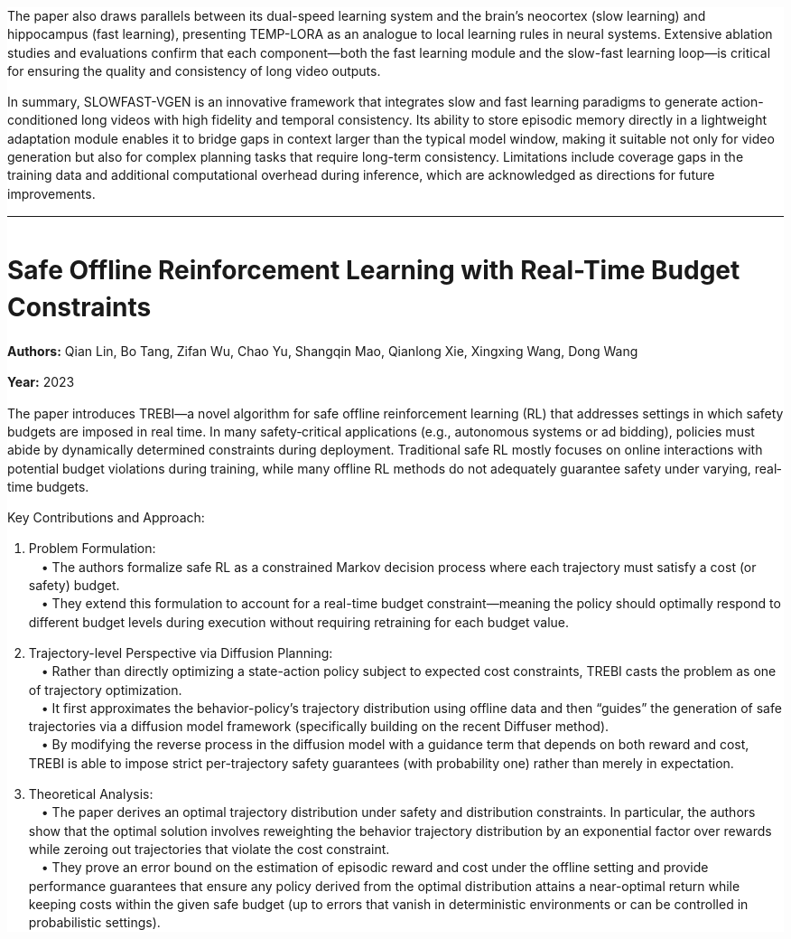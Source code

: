 The paper also draws parallels between its dual-speed learning system and the brain’s neocortex (slow learning) and hippocampus (fast learning), presenting TEMP-LORA as an analogue to local learning rules in neural systems. Extensive ablation studies and evaluations confirm that each component—both the fast learning module and the slow-fast learning loop—is critical for ensuring the quality and consistency of long video outputs.

In summary, SLOWFAST-VGEN is an innovative framework that integrates slow and fast learning paradigms to generate action-conditioned long videos with high fidelity and temporal consistency. Its ability to store episodic memory directly in a lightweight adaptation module enables it to bridge gaps in context larger than the typical model window, making it suitable not only for video generation but also for complex planning tasks that require long-term consistency. Limitations include coverage gaps in the training data and additional computational overhead during inference, which are acknowledged as directions for future improvements.

---

# Safe Offline Reinforcement Learning with Real-Time Budget Constraints

**Authors:** Qian Lin, Bo Tang, Zifan Wu, Chao Yu, Shangqin Mao, Qianlong Xie, Xingxing Wang, Dong Wang

**Year:** 2023

The paper introduces TREBI—a novel algorithm for safe offline reinforcement learning (RL) that addresses settings in which safety budgets are imposed in real time. In many safety‐critical applications (e.g., autonomous systems or ad bidding), policies must abide by dynamically determined constraints during deployment. Traditional safe RL mostly focuses on online interactions with potential budget violations during training, while many offline RL methods do not adequately guarantee safety under varying, real‐time budgets.

Key Contributions and Approach:
1. Problem Formulation:  
 • The authors formalize safe RL as a constrained Markov decision process where each trajectory must satisfy a cost (or safety) budget.  
 • They extend this formulation to account for a real-time budget constraint—meaning the policy should optimally respond to different budget levels during execution without requiring retraining for each budget value.

2. Trajectory-level Perspective via Diffusion Planning:  
 • Rather than directly optimizing a state-action policy subject to expected cost constraints, TREBI casts the problem as one of trajectory optimization.  
 • It first approximates the behavior-policy’s trajectory distribution using offline data and then “guides” the generation of safe trajectories via a diffusion model framework (specifically building on the recent Diffuser method).  
 • By modifying the reverse process in the diffusion model with a guidance term that depends on both reward and cost, TREBI is able to impose strict per-trajectory safety guarantees (with probability one) rather than merely in expectation.

3. Theoretical Analysis:  
 • The paper derives an optimal trajectory distribution under safety and distribution constraints. In particular, the authors show that the optimal solution involves reweighting the behavior trajectory distribution by an exponential factor over rewards while zeroing out trajectories that violate the cost constraint.  
 • They prove an error bound on the estimation of episodic reward and cost under the offline setting and provide performance guarantees that ensure any policy derived from the optimal distribution attains a near-optimal return while keeping costs within the given safe budget (up to errors that vanish in deterministic environments or can be controlled in probabilistic settings).
